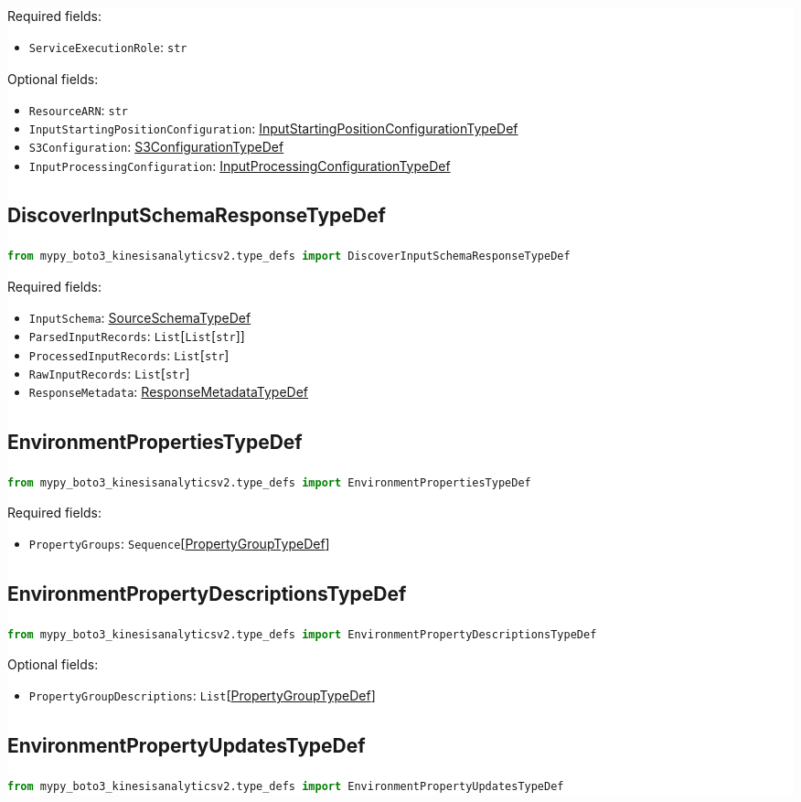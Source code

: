 Required fields:

- `ServiceExecutionRole`: `str`

Optional fields:

- `ResourceARN`: `str`
- `InputStartingPositionConfiguration`:
  [InputStartingPositionConfigurationTypeDef](./type_defs.md#inputstartingpositionconfigurationtypedef)
- `S3Configuration`:
  [S3ConfigurationTypeDef](./type_defs.md#s3configurationtypedef)
- `InputProcessingConfiguration`:
  [InputProcessingConfigurationTypeDef](./type_defs.md#inputprocessingconfigurationtypedef)

## DiscoverInputSchemaResponseTypeDef

```python
from mypy_boto3_kinesisanalyticsv2.type_defs import DiscoverInputSchemaResponseTypeDef
```

Required fields:

- `InputSchema`: [SourceSchemaTypeDef](./type_defs.md#sourceschematypedef)
- `ParsedInputRecords`: `List`\[`List`\[`str`\]\]
- `ProcessedInputRecords`: `List`\[`str`\]
- `RawInputRecords`: `List`\[`str`\]
- `ResponseMetadata`:
  [ResponseMetadataTypeDef](./type_defs.md#responsemetadatatypedef)

## EnvironmentPropertiesTypeDef

```python
from mypy_boto3_kinesisanalyticsv2.type_defs import EnvironmentPropertiesTypeDef
```

Required fields:

- `PropertyGroups`:
  `Sequence`\[[PropertyGroupTypeDef](./type_defs.md#propertygrouptypedef)\]

## EnvironmentPropertyDescriptionsTypeDef

```python
from mypy_boto3_kinesisanalyticsv2.type_defs import EnvironmentPropertyDescriptionsTypeDef
```

Optional fields:

- `PropertyGroupDescriptions`:
  `List`\[[PropertyGroupTypeDef](./type_defs.md#propertygrouptypedef)\]

## EnvironmentPropertyUpdatesTypeDef

```python
from mypy_boto3_kinesisanalyticsv2.type_defs import EnvironmentPropertyUpdatesTypeDef
```
